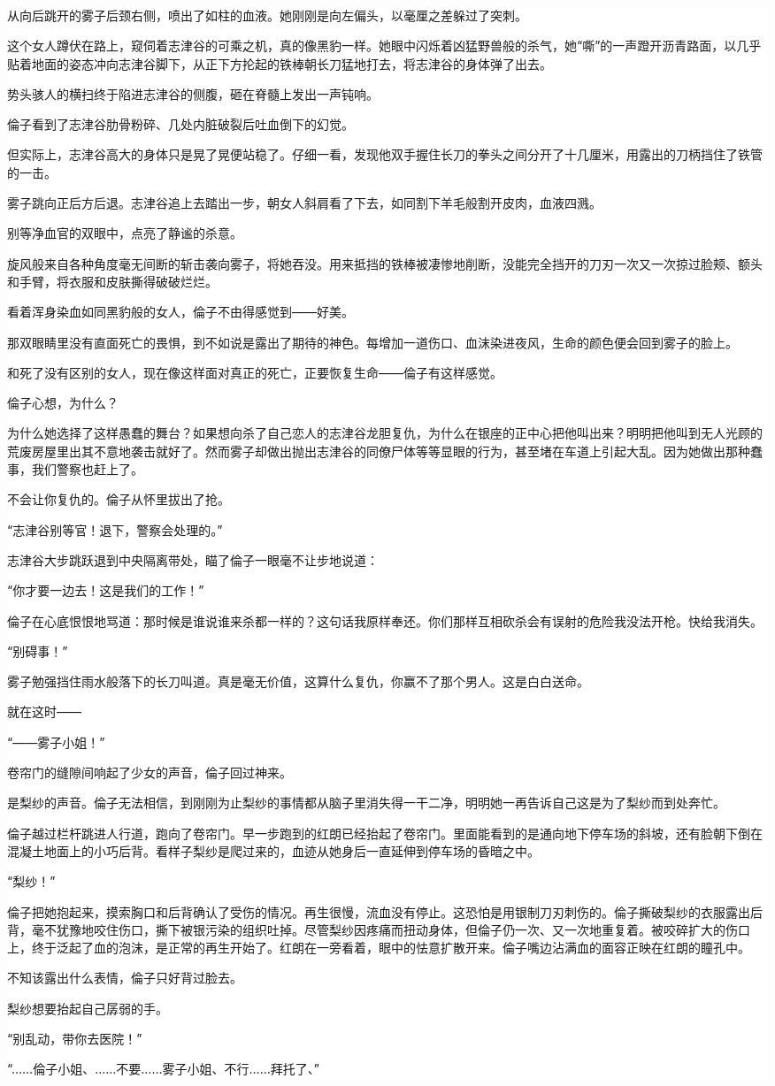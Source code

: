 从向后跳开的雾子后颈右侧，喷出了如柱的血液。她刚刚是向左偏头，以毫厘之差躲过了突刺。

这个女人蹲伏在路上，窥伺着志津谷的可乘之机，真的像黑豹一样。她眼中闪烁着凶猛野兽般的杀气，她“嘶”的一声蹬开沥青路面，以几乎贴着地面的姿态冲向志津谷脚下，从正下方抡起的铁棒朝长刀猛地打去，将志津谷的身体弹了出去。

势头骇人的横扫终于陷进志津谷的侧腹，砸在脊髓上发出一声钝响。

倫子看到了志津谷肋骨粉碎、几处内脏破裂后吐血倒下的幻觉。

但实际上，志津谷高大的身体只是晃了晃便站稳了。仔细一看，发现他双手握住长刀的拳头之间分开了十几厘米，用露出的刀柄挡住了铁管的一击。

雾子跳向正后方后退。志津谷追上去踏出一步，朝女人斜肩看了下去，如同割下羊毛般割开皮肉，血液四溅。

别等净血官的双眼中，点亮了静谧的杀意。

旋风般来自各种角度毫无间断的斩击袭向雾子，将她吞没。用来抵挡的铁棒被凄惨地削断，没能完全挡开的刀刃一次又一次掠过脸颊、额头和手臂，将衣服和皮肤撕得破破烂烂。

看着浑身染血如同黑豹般的女人，倫子不由得感觉到——好美。

那双眼睛里没有直面死亡的畏惧，到不如说是露出了期待的神色。每增加一道伤口、血沫染进夜风，生命的颜色便会回到雾子的脸上。

和死了没有区别的女人，现在像这样面对真正的死亡，正要恢复生命——倫子有这样感觉。

倫子心想，为什么？

为什么她选择了这样愚蠢的舞台？如果想向杀了自己恋人的志津谷龙胆复仇，为什么在银座的正中心把他叫出来？明明把他叫到无人光顾的荒废房屋里出其不意地袭击就好了。然而雾子却做出抛出志津谷的同僚尸体等等显眼的行为，甚至堵在车道上引起大乱。因为她做出那种蠢事，我们警察也赶上了。

不会让你复仇的。倫子从怀里拔出了抢。

“志津谷别等官！退下，警察会处理的。”

志津谷大步跳跃退到中央隔离带处，瞄了倫子一眼毫不让步地说道：

“你才要一边去！这是我们的工作！”

倫子在心底恨恨地骂道：那时候是谁说谁来杀都一样的？这句话我原样奉还。你们那样互相砍杀会有误射的危险我没法开枪。快给我消失。

“别碍事！”

雾子勉强挡住雨水般落下的长刀叫道。真是毫无价值，这算什么复仇，你赢不了那个男人。这是白白送命。

就在这时——

“——雾子小姐！”

卷帘门的缝隙间响起了少女的声音，倫子回过神来。

是梨纱的声音。倫子无法相信，到刚刚为止梨纱的事情都从脑子里消失得一干二净，明明她一再告诉自己这是为了梨纱而到处奔忙。

倫子越过栏杆跳进人行道，跑向了卷帘门。早一步跑到的红朗已经抬起了卷帘门。里面能看到的是通向地下停车场的斜坡，还有脸朝下倒在混凝土地面上的小巧后背。看样子梨纱是爬过来的，血迹从她身后一直延伸到停车场的昏暗之中。

“梨纱！”

倫子把她抱起来，摸索胸口和后背确认了受伤的情况。再生很慢，流血没有停止。这恐怕是用银制刀刃刺伤的。倫子撕破梨纱的衣服露出后背，毫不犹豫地咬住伤口，撕下被银污染的组织吐掉。尽管梨纱因疼痛而扭动身体，但倫子仍一次、又一次地重复着。被咬碎扩大的伤口上，终于泛起了血的泡沫，是正常的再生开始了。红朗在一旁看着，眼中的怯意扩散开来。倫子嘴边沾满血的面容正映在红朗的瞳孔中。

不知该露出什么表情，倫子只好背过脸去。

梨纱想要抬起自己孱弱的手。

“别乱动，带你去医院！”

“……倫子小姐、……不要……雾子小姐、不行……拜托了、”
